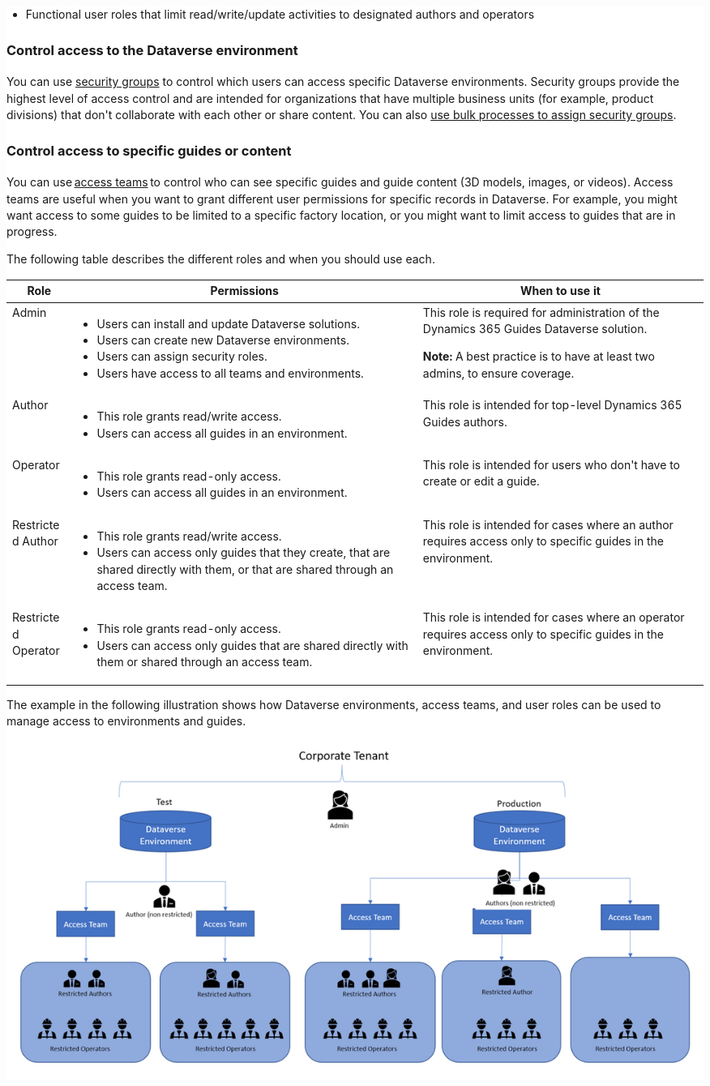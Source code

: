 - Functional user roles that limit read/write/update activities to designated authors and operators

### Control access to the Dataverse environment

You can use [security groups](./admin-security.md) to control which users can access specific Dataverse environments. Security groups provide the highest level of access control and are intended for organizations that have multiple business units (for example, product divisions) that don't collaborate with each other or share content. You can also [use bulk processes to assign security groups](/power-platform/admin/manage-teams#using-azure-active-directory-groups-to-manage-a-users-app-and-data-access).

### Control access to specific guides or content

You can use [access teams](/dynamics365/customerengagement/on-premises/developer/use-access-teams-owner-teams-collaborate-share-information) to control who can see specific guides and guide content (3D models, images, or videos). Access teams are useful when you want to grant different user permissions for specific records in Dataverse. For example, you might want access to some guides to be limited to a specific factory location, or you might want to limit access to guides that are in progress.

The following table describes the different roles and when you should use each.

| Role | Permissions | When to use it |
|---|---|---|
| Admin | <ul><li>Users can install and update Dataverse solutions.</li><li>Users can create new Dataverse environments.</li><li>Users can assign security roles.</li><li>Users have access to all teams and environments.</li></ul> | This role is required for administration of the Dynamics 365 Guides Dataverse solution.<p>**Note:** A best practice is to have at least two admins, to ensure coverage.</p> |
| Author | <ul><li>This role grants read/write access.</li><li>Users can access all guides in an environment.</li></ul> | This role is intended for top-level Dynamics 365 Guides authors. |
| Operator | <ul><li>This role grants read-only access.</li><li>Users can access all guides in an environment.</li></ul> | This role is intended for users who don't have to create or edit a guide. |
| Restricted Author | <ul><li>This role grants read/write access.</li><li>Users can access only guides that they create, that are shared directly with them, or that are shared through an access team.</li></ul> | This role is intended for cases where an author requires access only to specific guides in the environment. |
| Restricted Operator | <ul><li>This role grants read-only access.</li><li>Users can access only guides that are shared directly with them or shared through an access team.</li></ul> | This role is intended for cases where an operator requires access only to specific guides in the environment. |

The example in the following illustration shows how Dataverse environments, access teams, and user roles can be used to manage access to environments and guides.

![Using environments, access teams, and user roles for different levels of security access.](media/security-access-methods-diagram.PNG "Using environments, access teams, and user roles for different levels of security access")
